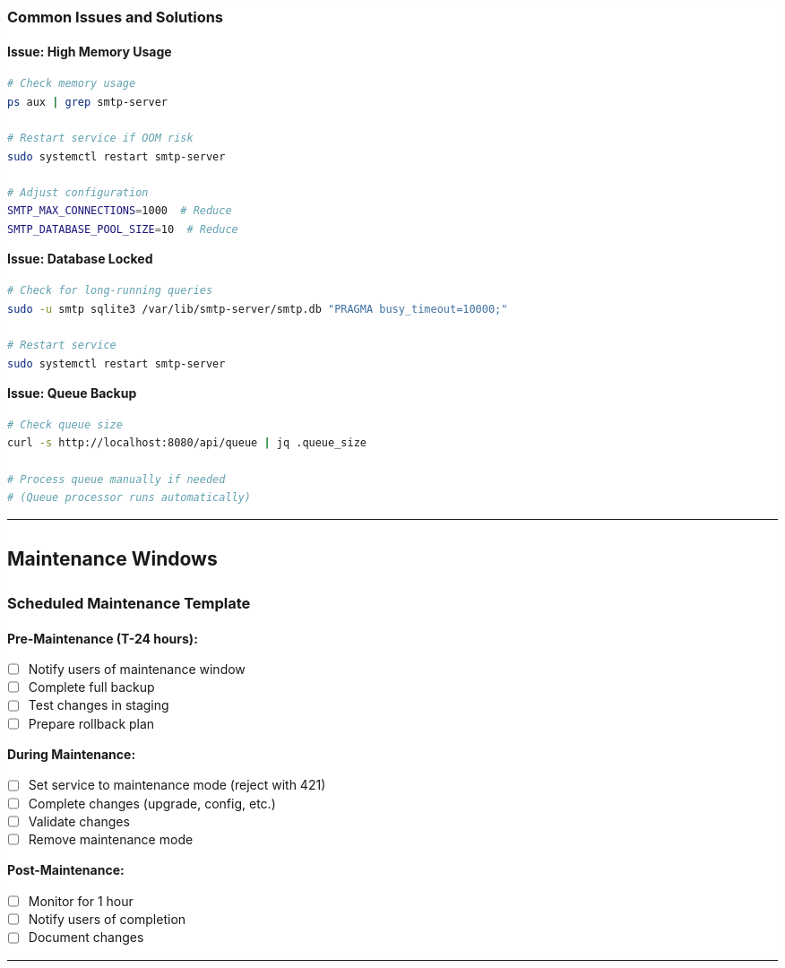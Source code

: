 ### Common Issues and Solutions

**Issue: High Memory Usage**
```bash
# Check memory usage
ps aux | grep smtp-server

# Restart service if OOM risk
sudo systemctl restart smtp-server

# Adjust configuration
SMTP_MAX_CONNECTIONS=1000  # Reduce
SMTP_DATABASE_POOL_SIZE=10  # Reduce
```

**Issue: Database Locked**
```bash
# Check for long-running queries
sudo -u smtp sqlite3 /var/lib/smtp-server/smtp.db "PRAGMA busy_timeout=10000;"

# Restart service
sudo systemctl restart smtp-server
```

**Issue: Queue Backup**
```bash
# Check queue size
curl -s http://localhost:8080/api/queue | jq .queue_size

# Process queue manually if needed
# (Queue processor runs automatically)
```

---

## Maintenance Windows

### Scheduled Maintenance Template

**Pre-Maintenance (T-24 hours):**
- [ ] Notify users of maintenance window
- [ ] Complete full backup
- [ ] Test changes in staging
- [ ] Prepare rollback plan

**During Maintenance:**
- [ ] Set service to maintenance mode (reject with 421)
- [ ] Complete changes (upgrade, config, etc.)
- [ ] Validate changes
- [ ] Remove maintenance mode

**Post-Maintenance:**
- [ ] Monitor for 1 hour
- [ ] Notify users of completion
- [ ] Document changes

---